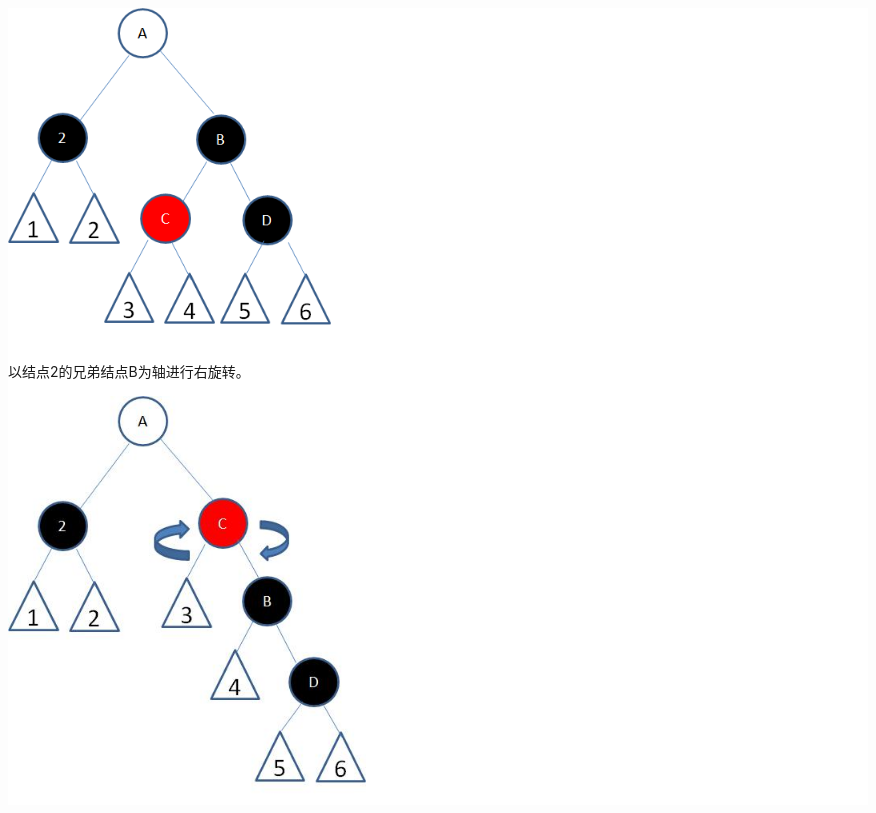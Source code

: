 <img src="./img/C5/5-3/54.png" style="zoom:80%;" />

以结点2的兄弟结点B为轴进行右旋转。

<img src="./img/C5/5-3/55.png" style="zoom:80%;" />
